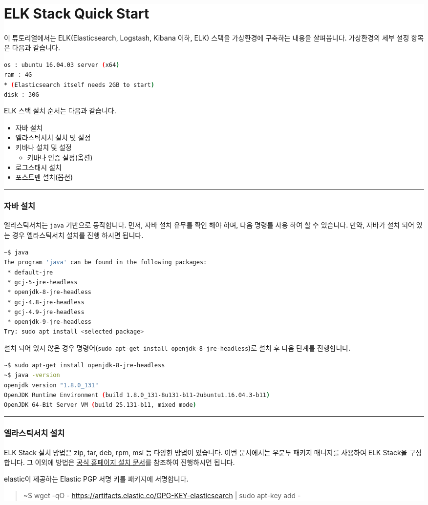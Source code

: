 # ELK Stack Quick Start
이 튜토리얼에서는 ELK(Elasticsearch, Logstash, Kibana 이하, ELK) 스택을 가상환경에 구축하는 내용을 살펴봅니다. 가상환경의 세부 설정 항목은 다음과 같습니다.
```bash
os : ubuntu 16.04.03 server (x64)
ram : 4G
* (Elasticsearch itself needs 2GB to start)
disk : 30G
```
ELK 스택 설치 순서는 다음과 같습니다.
+ 자바 설치
+ 엘라스틱서치 설치 및 설정
+ 키바나 설치 및 설정
  - 키바나 인증 설정(옵션)
+ 로그스태시 설치
+ 포스트맨 설치(옵션)
---

### 자바 설치
엘라스틱서치는 `java` 기반으로 동작합니다. 먼저, 자바 설치 유무를 확인 해야 하며, 다음 명령를 사용 하여 할 수 있습니다. 만약, 자바가 설치 되어 있는 경우 엘라스틱서치 설치를 진행 하시면 됩니다.
```bash
~$ java
The program 'java' can be found in the following packages:
 * default-jre
 * gcj-5-jre-headless
 * openjdk-8-jre-headless
 * gcj-4.8-jre-headless
 * gcj-4.9-jre-headless
 * openjdk-9-jre-headless
Try: sudo apt install <selected package>
```
설치 되어 있지 않은 경우 명령어(`sudo apt-get install openjdk-8-jre-headless`)로 설치 후 다음 단계를 진행합니다.
```bash
~$ sudo apt-get install openjdk-8-jre-headless
~$ java -version
openjdk version "1.8.0_131"
OpenJDK Runtime Environment (build 1.8.0_131-8u131-b11-2ubuntu1.16.04.3-b11)
OpenJDK 64-Bit Server VM (build 25.131-b11, mixed mode)
```

---

### 엘라스틱서치 설치
ELK Stack 설치 방법은 zip, tar, deb, rpm, msi 등 다양한 방법이 있습니다. 이번 문서에서는 우분투 패키지 매니저를 사용하여 ELK Stack을 구성합니다. 그 이외에 방법은 [공식 홈페이지 설치 문서](https://www.elastic.co/guide/en/elasticsearch/reference/current/install-elasticsearch.html)를 참조하여 진행하시면 됩니다.

elastic이 제공하는 Elastic PGP 서명 키를 패키지에 서명합니다.

> ~$ wget -qO - https://artifacts.elastic.co/GPG-KEY-elasticsearch | sudo apt-key add -
